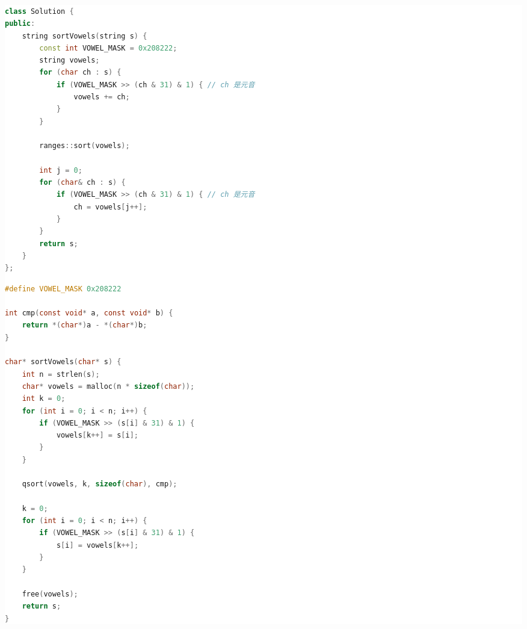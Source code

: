 ```cpp [sol-C++]
class Solution {
public:
    string sortVowels(string s) {
        const int VOWEL_MASK = 0x208222;
        string vowels;
        for (char ch : s) {
            if (VOWEL_MASK >> (ch & 31) & 1) { // ch 是元音
                vowels += ch;
            }
        }

        ranges::sort(vowels);

        int j = 0;
        for (char& ch : s) {
            if (VOWEL_MASK >> (ch & 31) & 1) { // ch 是元音
                ch = vowels[j++];
            }
        }
        return s;
    }
};
```

```c [sol-C]
#define VOWEL_MASK 0x208222

int cmp(const void* a, const void* b) {
    return *(char*)a - *(char*)b;
}

char* sortVowels(char* s) {
    int n = strlen(s);
    char* vowels = malloc(n * sizeof(char));
    int k = 0;
    for (int i = 0; i < n; i++) {
        if (VOWEL_MASK >> (s[i] & 31) & 1) {
            vowels[k++] = s[i];
        }
    }

    qsort(vowels, k, sizeof(char), cmp);

    k = 0;
    for (int i = 0; i < n; i++) {
        if (VOWEL_MASK >> (s[i] & 31) & 1) {
            s[i] = vowels[k++];
        }
    }

    free(vowels);
    return s;
}
```
